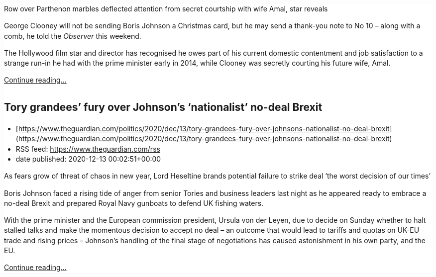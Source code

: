 <p>Row over Parthenon marbles deflected attention from secret courtship with wife Amal, star reveals</p><p>George Clooney will not be sending Boris Johnson a Christmas card, but he may send a thank-you note to No 10 – along with a comb, he told the <em>Observer</em> this weekend.</p><p>The Hollywood film star and director has recognised he owes part of his current domestic contentment and job satisfaction to a strange run-in he had with the prime minister early in 2014, while Clooney was secretly courting his future wife, Amal.</p> <a href="https://www.theguardian.com/film/2020/dec/13/george-clooney-why-we-owe-our-domestic-bliss-to-boris-johnson">Continue reading...</a>

## Tory grandees’ fury over Johnson’s  ‘nationalist’  no-deal Brexit
 - [https://www.theguardian.com/politics/2020/dec/13/tory-grandees-fury-over-johnsons-nationalist-no-deal-brexit](https://www.theguardian.com/politics/2020/dec/13/tory-grandees-fury-over-johnsons-nationalist-no-deal-brexit)
 - RSS feed: https://www.theguardian.com/rss
 - date published: 2020-12-13 00:02:51+00:00

<p>As fears grow of threat of chaos in new year, Lord Heseltine brands potential failure to strike deal ‘the worst decision of our times’</p><p>Boris Johnson faced a rising tide of anger from senior Tories and business leaders last night as he appeared ready to embrace a no-deal Brexit and prepared Royal Navy gunboats to defend UK fishing waters.</p><p>With the prime minister and the European commission president, Ursula von der Leyen, due to decide on Sunday whether to halt stalled talks and make the momentous decision to accept no deal – an outcome that would lead to tariffs and quotas on UK-EU trade and rising prices – Johnson’s handling of the final stage of negotiations has caused astonishment in his own party, and the EU.</p> <a href="https://www.theguardian.com/politics/2020/dec/13/tory-grandees-fury-over-johnsons-nationalist-no-deal-brexit">Continue reading...</a>

